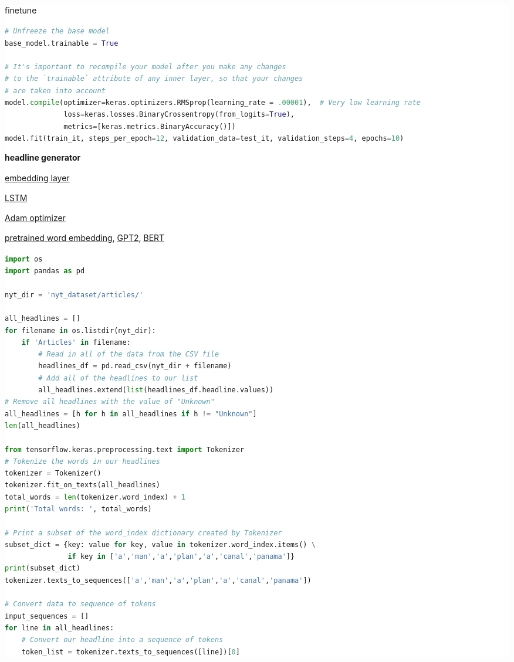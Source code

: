 ```python
```

finetune

```python
# Unfreeze the base model
base_model.trainable = True

# It's important to recompile your model after you make any changes
# to the `trainable` attribute of any inner layer, so that your changes
# are taken into account
model.compile(optimizer=keras.optimizers.RMSprop(learning_rate = .00001),  # Very low learning rate
              loss=keras.losses.BinaryCrossentropy(from_logits=True),
              metrics=[keras.metrics.BinaryAccuracy()])
model.fit(train_it, steps_per_epoch=12, validation_data=test_it, validation_steps=4, epochs=10)
```



**headline generator**

[embedding layer](https://machinelearningmastery.com/use-word-embedding-layers-deep-learning-keras/)

[LSTM](https://colah.github.io/posts/2015-08-Understanding-LSTMs/)

[Adam optimizer](https://medium.com/datadriveninvestor/overview-of-different-optimizers-for-neural-networks-e0ed119440c3)

[pretrained word embedding](https://blog.keras.io/using-pre-trained-word-embeddings-in-a-keras-model.html), [GPT2](https://openai.com/blog/better-language-models/), [BERT](https://ai.googleblog.com/2018/11/open-sourcing-bert-state-of-art-pre.html)

```python
import os 
import pandas as pd

nyt_dir = 'nyt_dataset/articles/'

all_headlines = []
for filename in os.listdir(nyt_dir):
    if 'Articles' in filename:
        # Read in all of the data from the CSV file
        headlines_df = pd.read_csv(nyt_dir + filename)
        # Add all of the headlines to our list
        all_headlines.extend(list(headlines_df.headline.values))
# Remove all headlines with the value of "Unknown"
all_headlines = [h for h in all_headlines if h != "Unknown"]
len(all_headlines)

from tensorflow.keras.preprocessing.text import Tokenizer
# Tokenize the words in our headlines
tokenizer = Tokenizer()
tokenizer.fit_on_texts(all_headlines)
total_words = len(tokenizer.word_index) + 1
print('Total words: ', total_words)

# Print a subset of the word_index dictionary created by Tokenizer
subset_dict = {key: value for key, value in tokenizer.word_index.items() \
               if key in ['a','man','a','plan','a','canal','panama']}
print(subset_dict)
tokenizer.texts_to_sequences(['a','man','a','plan','a','canal','panama'])

# Convert data to sequence of tokens 
input_sequences = []
for line in all_headlines:
    # Convert our headline into a sequence of tokens
    token_list = tokenizer.texts_to_sequences([line])[0]
```